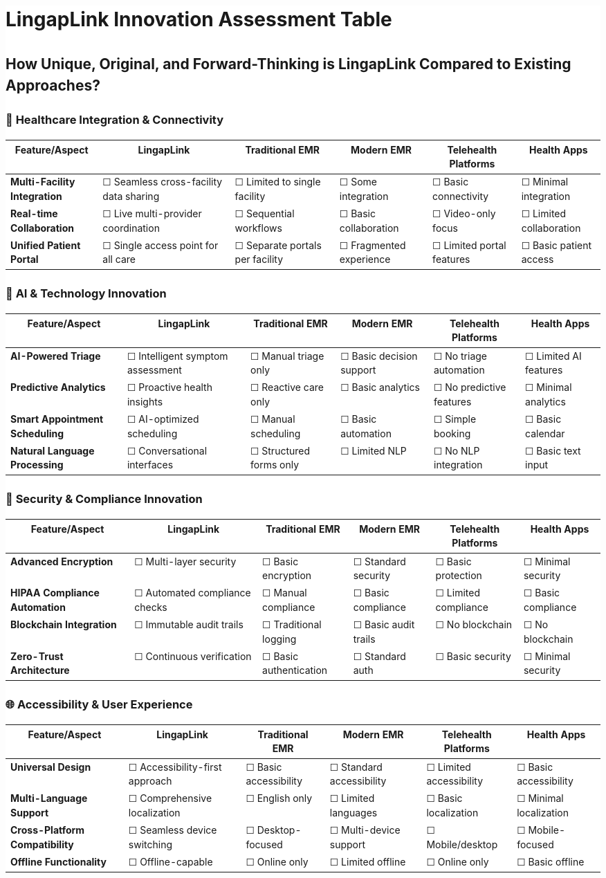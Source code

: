 # LingapLink Innovation Assessment Table

## How Unique, Original, and Forward-Thinking is LingapLink Compared to Existing Approaches?

### 🏥 **Healthcare Integration & Connectivity**

| Feature/Aspect | LingapLink | Traditional EMR | Modern EMR | Telehealth Platforms | Health Apps |
|----------------|------------|-----------------|------------|---------------------|-------------|
| **Multi-Facility Integration** | ☐ Seamless cross-facility data sharing | ☐ Limited to single facility | ☐ Some integration | ☐ Basic connectivity | ☐ Minimal integration |
| **Real-time Collaboration** | ☐ Live multi-provider coordination | ☐ Sequential workflows | ☐ Basic collaboration | ☐ Video-only focus | ☐ Limited collaboration |
| **Unified Patient Portal** | ☐ Single access point for all care | ☐ Separate portals per facility | ☐ Fragmented experience | ☐ Limited portal features | ☐ Basic patient access |

### 🤖 **AI & Technology Innovation**

| Feature/Aspect | LingapLink | Traditional EMR | Modern EMR | Telehealth Platforms | Health Apps |
|----------------|------------|-----------------|------------|---------------------|-------------|
| **AI-Powered Triage** | ☐ Intelligent symptom assessment | ☐ Manual triage only | ☐ Basic decision support | ☐ No triage automation | ☐ Limited AI features |
| **Predictive Analytics** | ☐ Proactive health insights | ☐ Reactive care only | ☐ Basic analytics | ☐ No predictive features | ☐ Minimal analytics |
| **Smart Appointment Scheduling** | ☐ AI-optimized scheduling | ☐ Manual scheduling | ☐ Basic automation | ☐ Simple booking | ☐ Basic calendar |
| **Natural Language Processing** | ☐ Conversational interfaces | ☐ Structured forms only | ☐ Limited NLP | ☐ No NLP integration | ☐ Basic text input |

### 🔐 **Security & Compliance Innovation**

| Feature/Aspect | LingapLink | Traditional EMR | Modern EMR | Telehealth Platforms | Health Apps |
|----------------|------------|-----------------|------------|---------------------|-------------|
| **Advanced Encryption** | ☐ Multi-layer security | ☐ Basic encryption | ☐ Standard security | ☐ Basic protection | ☐ Minimal security |
| **HIPAA Compliance Automation** | ☐ Automated compliance checks | ☐ Manual compliance | ☐ Basic compliance | ☐ Limited compliance | ☐ Basic compliance |
| **Blockchain Integration** | ☐ Immutable audit trails | ☐ Traditional logging | ☐ Basic audit trails | ☐ No blockchain | ☐ No blockchain |
| **Zero-Trust Architecture** | ☐ Continuous verification | ☐ Basic authentication | ☐ Standard auth | ☐ Basic security | ☐ Minimal security |

### 🌐 **Accessibility & User Experience**

| Feature/Aspect | LingapLink | Traditional EMR | Modern EMR | Telehealth Platforms | Health Apps |
|----------------|------------|-----------------|------------|---------------------|-------------|
| **Universal Design** | ☐ Accessibility-first approach | ☐ Basic accessibility | ☐ Standard accessibility | ☐ Limited accessibility | ☐ Basic accessibility |
| **Multi-Language Support** | ☐ Comprehensive localization | ☐ English only | ☐ Limited languages | ☐ Basic localization | ☐ Minimal localization |
| **Cross-Platform Compatibility** | ☐ Seamless device switching | ☐ Desktop-focused | ☐ Multi-device support | ☐ Mobile/desktop | ☐ Mobile-focused |
| **Offline Functionality** | ☐ Offline-capable | ☐ Online only | ☐ Limited offline | ☐ Online only | ☐ Basic offline |
